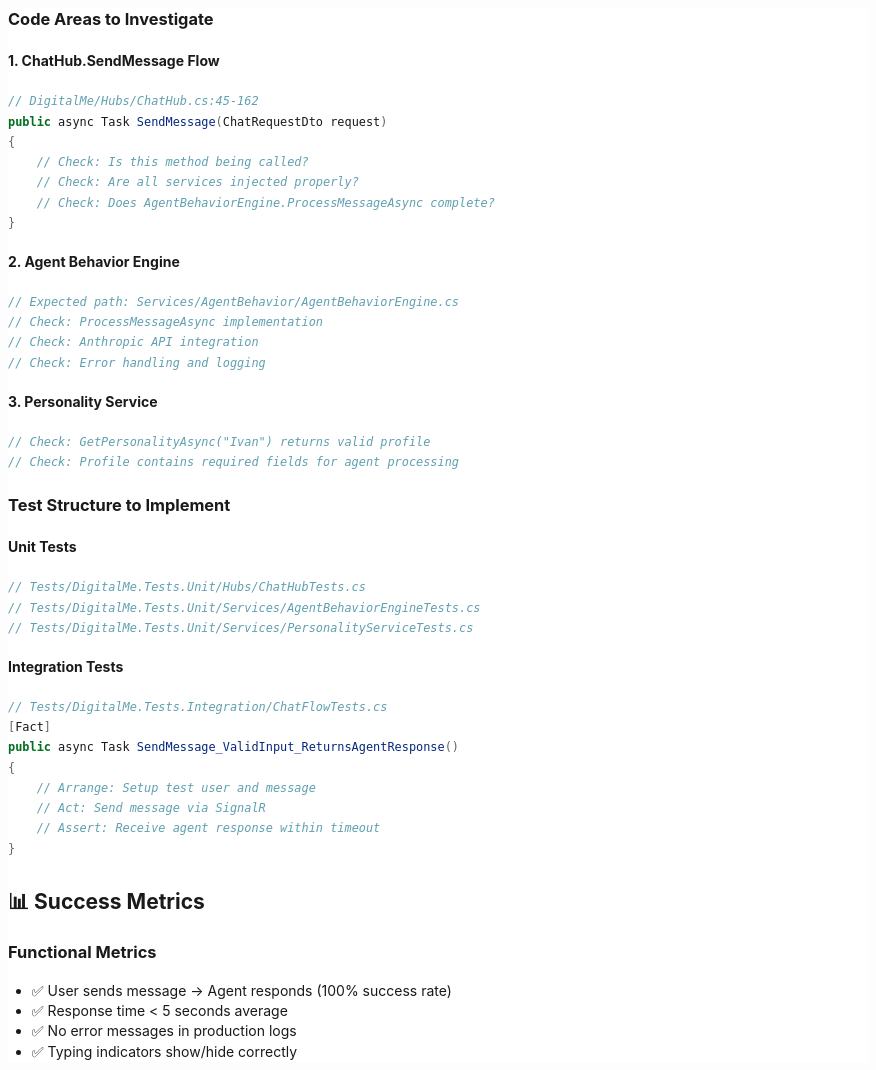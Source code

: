 ### Code Areas to Investigate

#### 1. ChatHub.SendMessage Flow
```csharp
// DigitalMe/Hubs/ChatHub.cs:45-162
public async Task SendMessage(ChatRequestDto request)
{
    // Check: Is this method being called?
    // Check: Are all services injected properly?  
    // Check: Does AgentBehaviorEngine.ProcessMessageAsync complete?
}
```

#### 2. Agent Behavior Engine
```csharp  
// Expected path: Services/AgentBehavior/AgentBehaviorEngine.cs
// Check: ProcessMessageAsync implementation
// Check: Anthropic API integration
// Check: Error handling and logging
```

#### 3. Personality Service
```csharp
// Check: GetPersonalityAsync("Ivan") returns valid profile
// Check: Profile contains required fields for agent processing
```

### Test Structure to Implement

#### Unit Tests
```csharp
// Tests/DigitalMe.Tests.Unit/Hubs/ChatHubTests.cs
// Tests/DigitalMe.Tests.Unit/Services/AgentBehaviorEngineTests.cs  
// Tests/DigitalMe.Tests.Unit/Services/PersonalityServiceTests.cs
```

#### Integration Tests  
```csharp
// Tests/DigitalMe.Tests.Integration/ChatFlowTests.cs
[Fact]
public async Task SendMessage_ValidInput_ReturnsAgentResponse()
{
    // Arrange: Setup test user and message
    // Act: Send message via SignalR
    // Assert: Receive agent response within timeout
}
```

## 📊 Success Metrics

### Functional Metrics
- ✅ User sends message → Agent responds (100% success rate)
- ✅ Response time < 5 seconds average
- ✅ No error messages in production logs
- ✅ Typing indicators show/hide correctly
